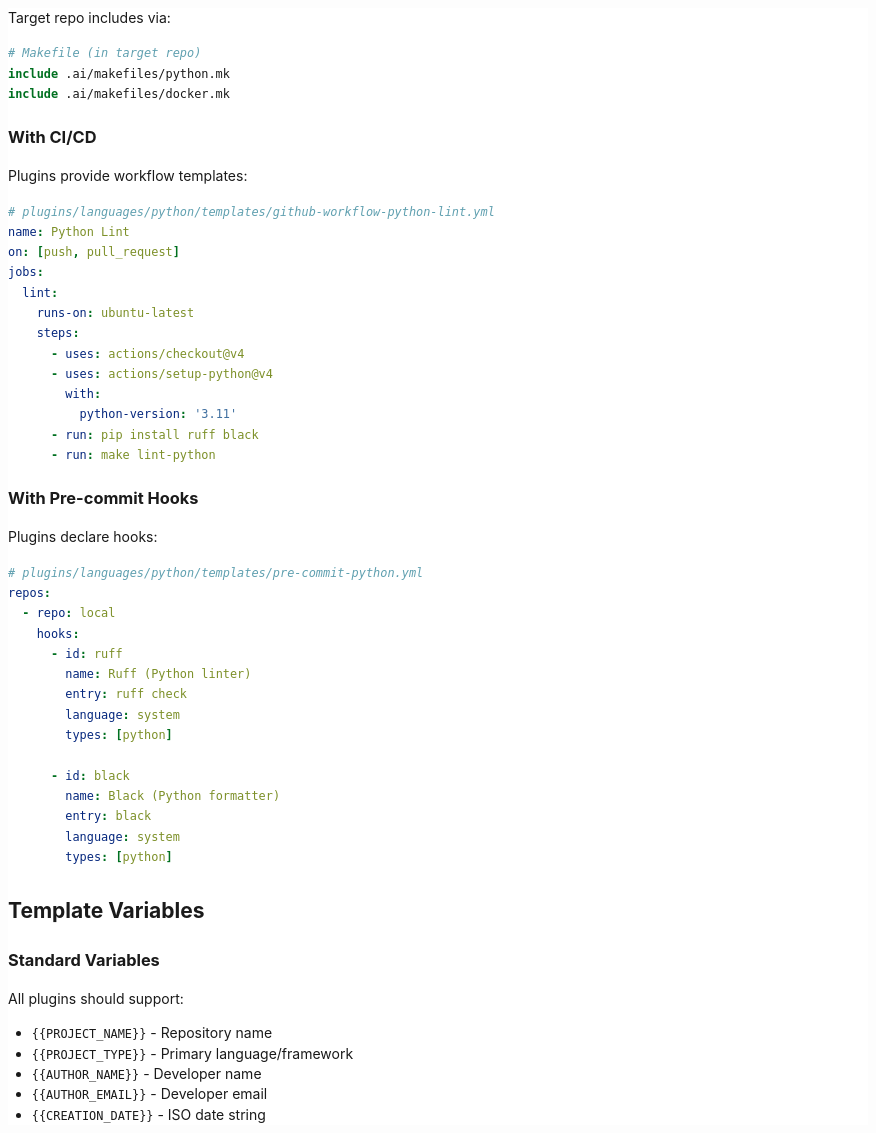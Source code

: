 
Target repo includes via:
```makefile
# Makefile (in target repo)
include .ai/makefiles/python.mk
include .ai/makefiles/docker.mk
```

### With CI/CD
Plugins provide workflow templates:

```yaml
# plugins/languages/python/templates/github-workflow-python-lint.yml
name: Python Lint
on: [push, pull_request]
jobs:
  lint:
    runs-on: ubuntu-latest
    steps:
      - uses: actions/checkout@v4
      - uses: actions/setup-python@v4
        with:
          python-version: '3.11'
      - run: pip install ruff black
      - run: make lint-python
```

### With Pre-commit Hooks
Plugins declare hooks:

```yaml
# plugins/languages/python/templates/pre-commit-python.yml
repos:
  - repo: local
    hooks:
      - id: ruff
        name: Ruff (Python linter)
        entry: ruff check
        language: system
        types: [python]

      - id: black
        name: Black (Python formatter)
        entry: black
        language: system
        types: [python]
```

## Template Variables

### Standard Variables
All plugins should support:
- `{{PROJECT_NAME}}` - Repository name
- `{{PROJECT_TYPE}}` - Primary language/framework
- `{{AUTHOR_NAME}}` - Developer name
- `{{AUTHOR_EMAIL}}` - Developer email
- `{{CREATION_DATE}}` - ISO date string
